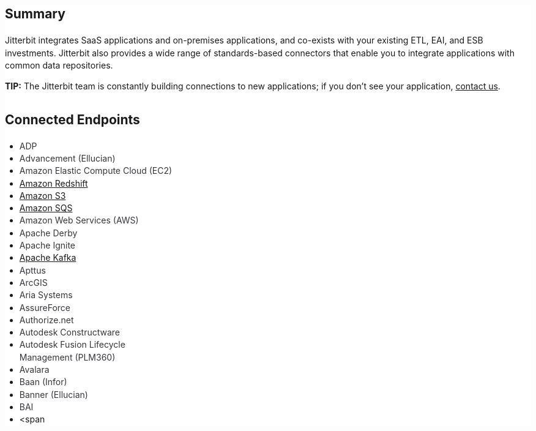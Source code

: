 [//]: # (Supported Endpoints and Protocols)

## Summary

Jitterbit integrates SaaS applications and on-premises applications, and
co-exists with your existing ETL, EAI, and ESB investments. Jitterbit
also provides a wide range of standards-based connectors that enable you
to integrate applications with common data repositories.

<div
class="confluence-information-macro confluence-information-macro-tip conf-macro output-block"
hasbody="true" macro-name="tip">

<span
class="aui-icon aui-icon-small aui-iconfont-approve confluence-information-macro-icon">
</span>

<div class="confluence-information-macro-body">

**TIP:** The Jitterbit team is constantly building connections to new
applications; if you don’t see your
application, <a href="https://www.jitterbit.com/contact/" class="external-link"
rel="nofollow">contact us</a>.

</div>

</div>


## Connected Endpoints

<div class="sectionColumnWrapper conf-macro output-block" hasbody="true"
macro-name="section">

<div class="sectionMacro">

<div class="sectionMacroRow">

<div
class="columnMacro conf-macro output-block conf-macro output-inline"
style="width:33%;min-width:33%;max-width:33%;" hasbody="true"
macro-name="multiexcerpt">

-   <span style="color: rgb(53,54,60);">ADP</span>
-   <span style="color: rgb(53,54,60);">Advancement (Ellucian)</span>
-   <span style="color: rgb(53,54,60);">Amazon Elastic Compute Cloud
    (EC2)</span>
-   [Amazon Redshift](https://success.jitterbit.com/display/CS/Amazon+Redshift)
-   [Amazon S3](https://success.jitterbit.com/display/CS/Amazon+S3)
-   [Amazon SQS](https://success.jitterbit.com/display/CS/Amazon+SQS)
-   <span style="color: rgb(53,54,60);">Amazon Web Services (AWS)</span>
-   <span style="color: rgb(53,54,60);">Apache Derby</span>
-   <span style="color: rgb(53,54,60);">Apache Ignite</span>
-   <span style="color: rgb(53,54,60);">[Apache
    Kafka](https://success.jitterbit.com/display/CS/Apache+Kafka)</span>
-   <span style="color: rgb(53,54,60);">Apttus</span>
-   <span style="color: rgb(53,54,60);">ArcGIS</span>
-   <span style="color: rgb(53,54,60);">Aria Systems</span>
-   <span style="color: rgb(53,54,60);">AssureForce</span>
-   <span style="color: rgb(53,54,60);">Authorize.net</span>
-   <span style="color: rgb(53,54,60);">Autodesk Constructware</span>
-   <span style="color: rgb(53,54,60);">Autodesk Fusion Lifecycle
    Management (PLM360)</span>
-   <span style="color: rgb(53,54,60);">Avalara</span>
-   <span style="color: rgb(53,54,60);">Baan (Infor)</span>
-   <span style="color: rgb(53,54,60);">Banner (Ellucian)</span>
-   <span style="color: rgb(53,54,60);">BAI</span>
-   <span